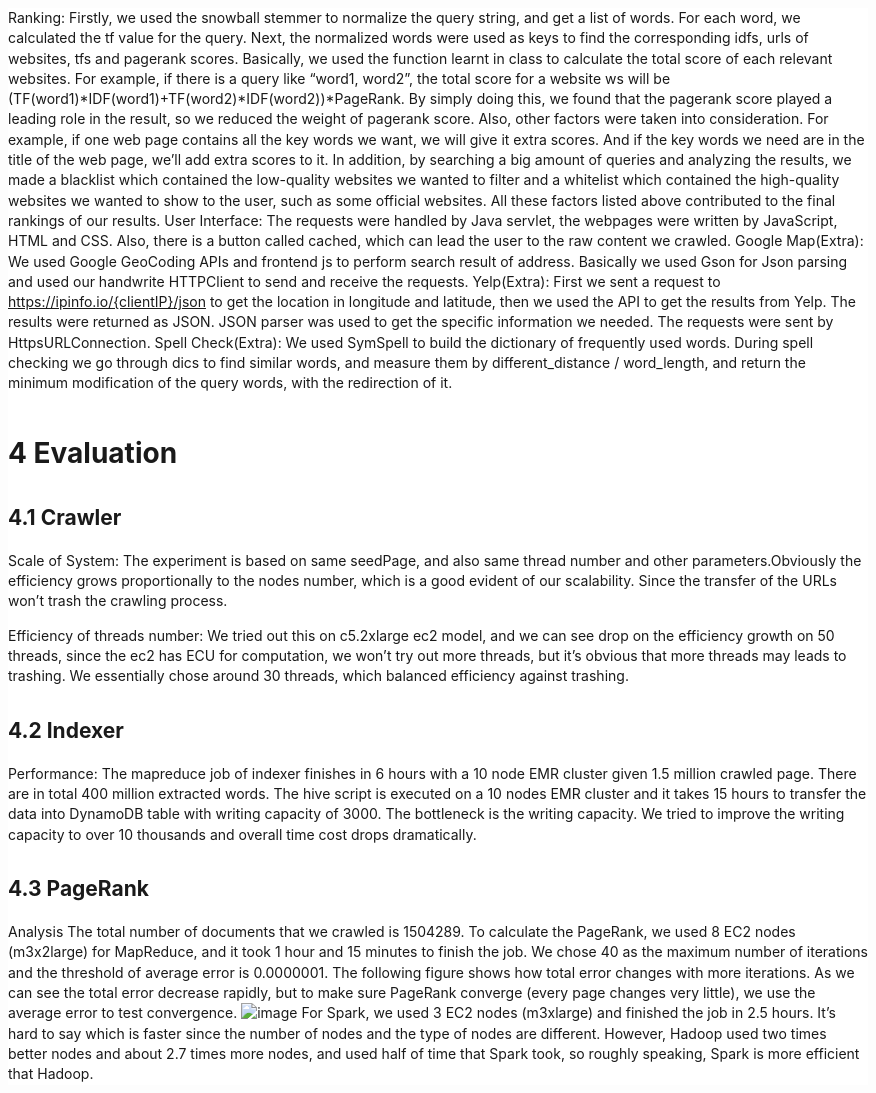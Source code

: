 Ranking:  Firstly, we used the snowball stemmer to normalize the query string, and get a list of words. For each word, we calculated the tf value for the query. Next, the normalized words were used as keys to find the corresponding idfs, urls of websites, tfs and pagerank scores. Basically, we used the function learnt in class to calculate the total score of each relevant websites. For example, if there is a query like “word1, word2”, the total score for a website ws will be (TF(word1)*IDF(word1)+TF(word2)*IDF(word2))*PageRank. By simply doing this, we found that the pagerank score played a leading role in the result, so we reduced the weight of pagerank score. Also, other factors were taken into consideration. For example, if one web page contains all the key words we want, we will give it extra scores. And if the key words we need are in the title of the web page, we’ll add extra scores to it. In addition, by searching a big amount of queries and analyzing the results, we made a blacklist which contained the low-quality websites we wanted to filter and a whitelist which contained the high-quality websites we wanted to show to the user, such as some official websites. All these factors listed above contributed to the final rankings of our results. 
User Interface:  The requests were handled by Java servlet, the webpages were written by JavaScript, HTML and CSS. Also, there is a button called cached, which can lead the user to the raw content we crawled.
Google Map(Extra):  We used Google GeoCoding APIs and frontend js to perform search result of address. Basically we used Gson for Json parsing and used our handwrite HTTPClient to send and receive the requests.
Yelp(Extra): First we sent a request to https://ipinfo.io/{clientIP}/json to get the location in longitude and latitude, then we used the API to get the results from Yelp. The results were returned as JSON. JSON parser was used to get the specific information we needed. The requests were sent by HttpsURLConnection.
Spell Check(Extra): We used SymSpell to build the dictionary of frequently used words. During spell checking we go through dics to find similar words, and measure them by different_distance / word_length, and return the minimum modification of the query words, with the redirection of it.


# 4 Evaluation
## 4.1 Crawler 
Scale of System:  The experiment is based on same seedPage, and also same thread number and other parameters.Obviously the efficiency grows proportionally to the nodes number, which is a good evident of our scalability. Since the transfer of the URLs won’t trash the crawling process.



Efficiency of threads number:  We tried out this on c5.2xlarge ec2 model, and we can see drop on the efficiency growth on 50 threads, since the ec2 has ECU for computation, we won’t try out more threads, but it’s obvious that more threads may leads to trashing. We essentially chose around 30 threads, which balanced efficiency against trashing.

## 4.2 Indexer
Performance:  The mapreduce job of indexer finishes in 6 hours with a 10 node EMR cluster given 1.5 million crawled page. There are in total 400 million extracted words. The hive script is executed on a 10 nodes EMR cluster and it takes 15 hours to transfer the data into DynamoDB table with writing capacity of 3000. The bottleneck is the writing capacity. We tried to improve the writing capacity to over 10 thousands and overall time cost drops dramatically.
## 4.3 PageRank
Analysis
The total number of documents that we crawled is 1504289. To calculate the PageRank, we used 8 EC2 nodes (m3x2large) for MapReduce, and it took 1 hour and 15 minutes to finish the job. We chose 40 as the maximum number of iterations and the threshold of average error is 0.0000001. The following figure shows how total error changes with more iterations. As we can see the total error decrease rapidly, but to make sure PageRank converge (every page changes very little), we use the average error to test convergence.
![image](http://github.com/changan1995/turingSearch/raw/master/figure/figure4.png)
For Spark, we used 3 EC2 nodes (m3xlarge) and finished the job in 2.5 hours. It’s hard to say which is faster since the number of nodes and the type of nodes are different. However, Hadoop used two times better nodes and about 2.7 times more nodes, and used half of time that Spark took, so roughly speaking, Spark is more efficient that Hadoop.